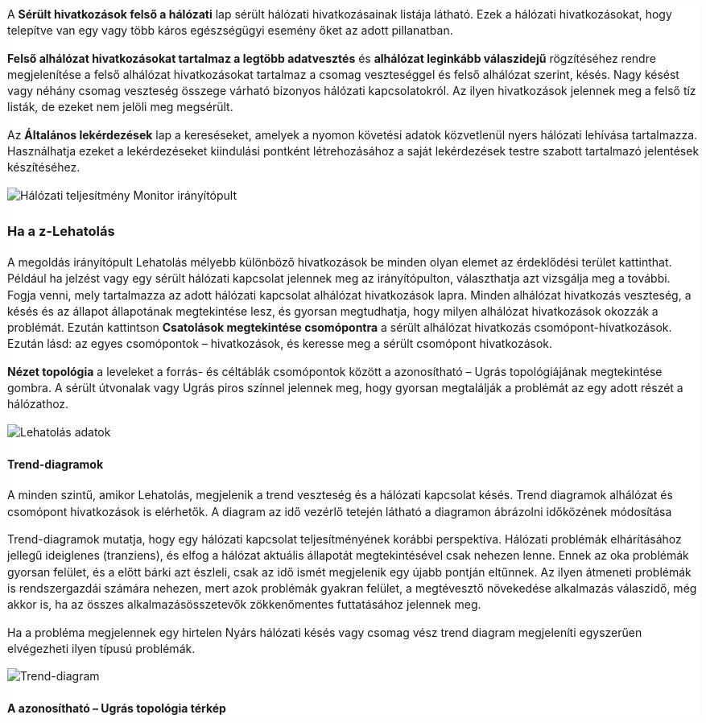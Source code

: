 A **Sérült hivatkozások felső a hálózati** lap sérült hálózati hivatkozásainak listája látható. Ezek a hálózati hivatkozásokat, hogy telepítve van egy vagy több káros egészségügyi esemény őket az adott pillanatban.

**Felső alhálózat hivatkozásokat tartalmaz a legtöbb adatvesztés** és **alhálózat leginkább válaszidejű** rögzítéséhez rendre megjelenítése a felső alhálózat hivatkozásokat tartalmaz a csomag veszteséggel és felső alhálózat szerint, késés. Nagy késést vagy néhány csomag veszteség összege várható bizonyos hálózati kapcsolatokról. Az ilyen hivatkozások jelennek meg a felső tíz listák, de ezeket nem jelöli meg megsérült.

Az **Általános lekérdezések** lap a kereséseket, amelyek a nyomon követési adatok közvetlenül nyers hálózati lehívása tartalmazza. Használhatja ezeket a lekérdezéseket kiindulási pontként létrehozásához a saját lekérdezések testre szabott tartalmazó jelentések készítéséhez.

![Hálózati teljesítmény Monitor irányítópult](./media/log-analytics-network-performance-monitor/npm-dash01.png)


### <a name="drill-down-for-depth"></a>Ha a z-Lehatolás

A megoldás irányítópult Lehatolás mélyebb különböző hivatkozások be minden olyan elemet az érdeklődési terület kattinthat. Például ha jelzést vagy egy sérült hálózati kapcsolat jelennek meg az irányítópulton, választhatja azt vizsgálja meg a további. Fogja venni, mely tartalmazza az adott hálózati kapcsolat alhálózat hivatkozások lapra. Minden alhálózat hivatkozás veszteség, a késés és az állapot állapotának megtekintése lesz, és gyorsan megtudhatja, hogy milyen alhálózat hivatkozások okozzák a problémát. Ezután kattintson **Csatolások megtekintése csomópontra** a sérült alhálózat hivatkozás csomópont-hivatkozások. Ezután lásd: az egyes csomópontok – hivatkozások, és keresse meg a sérült csomópont hivatkozások.

**Nézet topológia** a leveleket a forrás- és céltáblák csomópontok között a azonosítható – Ugrás topológiájának megtekintése gombra. A sérült útvonalak vagy Ugrás piros színnel jelennek meg, hogy gyorsan megtalálják a problémát az egy adott részét a hálózathoz.

![Lehatolás adatok](./media/log-analytics-network-performance-monitor/npm-drill.png)


#### <a name="trend-charts"></a>Trend-diagramok

A minden szintű, amikor Lehatolás, megjelenik a trend veszteség és a hálózati kapcsolat késés. Trend diagramok alhálózat és csomópont hivatkozások is elérhetők. A diagram az idő vezérlő tetején látható a diagramon ábrázolni időközének módosítása

Trend-diagramok mutatja, hogy egy hálózati kapcsolat teljesítményének korábbi perspektíva. Hálózati problémák elhárításához jellegű ideiglenes (tranziens), és elfog a hálózat aktuális állapotát megtekintésével csak nehezen lenne. Ennek az oka problémák gyorsan felület, és a előtt bárki azt észleli, csak az idő ismét megjelenik egy újabb pontján eltűnnek. Az ilyen átmeneti problémák is rendszergazdái számára nehezen, mert azok problémák gyakran felület, a megtévesztő növekedése alkalmazás válaszidő, még akkor is, ha az összes alkalmazásösszetevők zökkenőmentes futtatásához jelennek meg.

Ha a probléma megjelennek egy hirtelen Nyárs hálózati késés vagy csomag vész trend diagram megjeleníti egyszerűen elvégezheti ilyen típusú problémák.

![Trend-diagram](./media/log-analytics-network-performance-monitor/npm-trend.png)

#### <a name="hop-by-hop-topology-map"></a>A azonosítható – Ugrás topológia térkép
